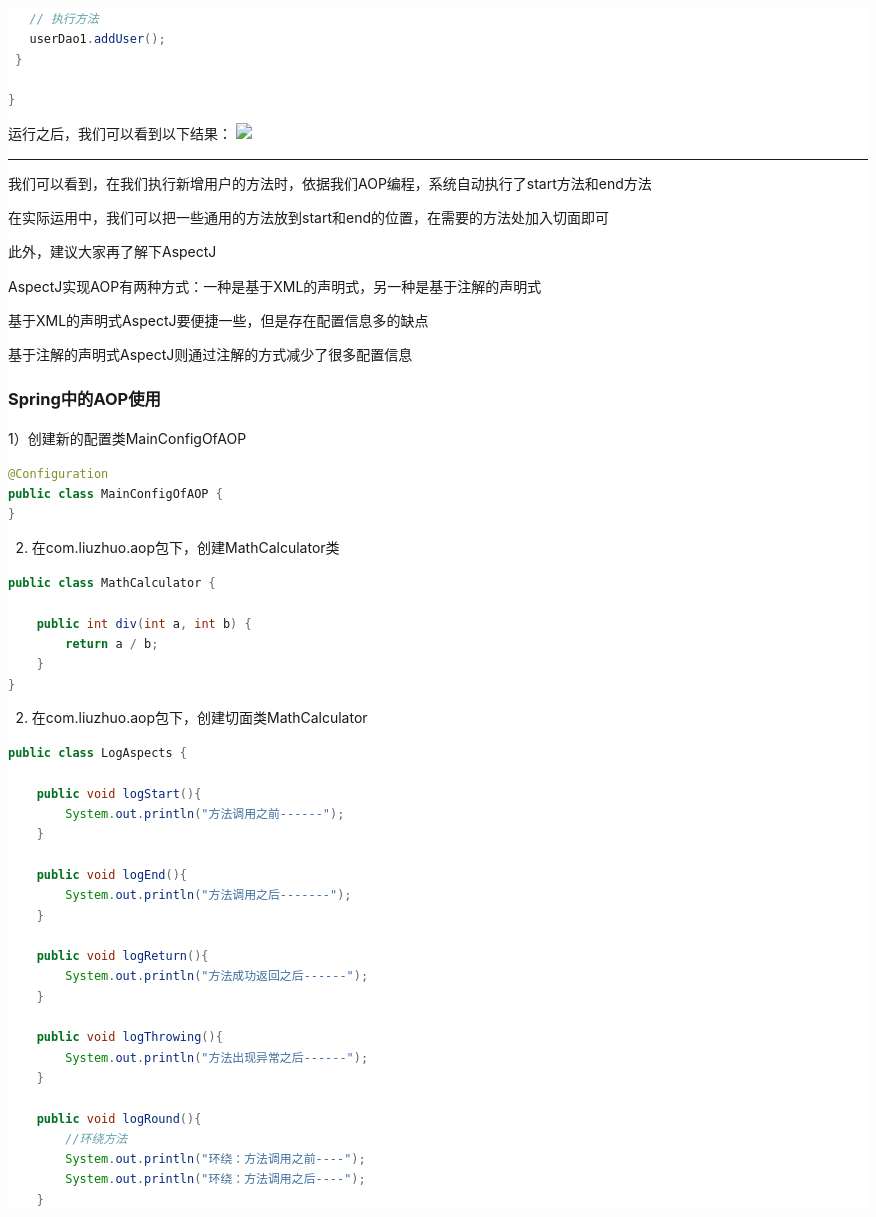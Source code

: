 ```java
   // 执行方法
   userDao1.addUser();
 }
 
}
```

运行之后，我们可以看到以下结果：
<img src="https://gakkil.gitee.io/gakkil-image/spring_annotation/day12/20181018211845.png" style="width:50%"/>

---

我们可以看到，在我们执行新增用户的方法时，依据我们AOP编程，系统自动执行了start方法和end方法

在实际运用中，我们可以把一些通用的方法放到start和end的位置，在需要的方法处加入切面即可

此外，建议大家再了解下AspectJ

AspectJ实现AOP有两种方式：一种是基于XML的声明式，另一种是基于注解的声明式

基于XML的声明式AspectJ要便捷一些，但是存在配置信息多的缺点

基于注解的声明式AspectJ则通过注解的方式减少了很多配置信息

### Spring中的AOP使用

1）创建新的配置类MainConfigOfAOP
```java
@Configuration
public class MainConfigOfAOP {
}
```

2) 在com.liuzhuo.aop包下，创建MathCalculator类
```java
public class MathCalculator {

    public int div(int a, int b) {
        return a / b;
    }
}
```

2) 在com.liuzhuo.aop包下，创建切面类MathCalculator
```java
public class LogAspects {

    public void logStart(){
        System.out.println("方法调用之前------");
    }

    public void logEnd(){
        System.out.println("方法调用之后-------");
    }

    public void logReturn(){
        System.out.println("方法成功返回之后------");
    }

    public void logThrowing(){
        System.out.println("方法出现异常之后------");
    }

    public void logRound(){
        //环绕方法
        System.out.println("环绕：方法调用之前----");
        System.out.println("环绕：方法调用之后----");
    }
```